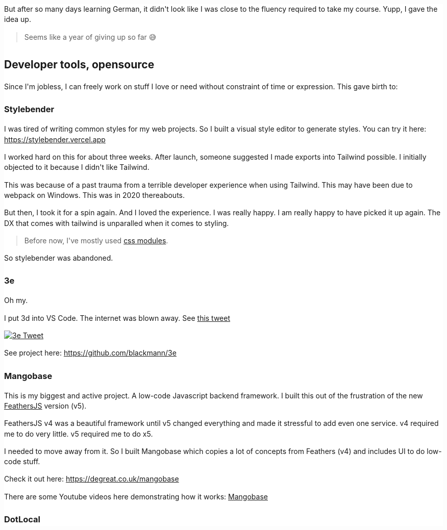 But after so many days learning German, it didn't look like I was close to the fluency required to take my course. Yupp, I gave the idea up.

> Seems like a year of giving up so far 😅

## Developer tools, opensource

Since I'm jobless, I can freely work on stuff I love or need without constraint of time or expression. This gave birth to:

### Stylebender

I was tired of writing common styles for my web projects. So I built a visual style editor to generate styles. You can try it here: https://stylebender.vercel.app

I worked hard on this for about three weeks. After launch, someone suggested I made exports into Tailwind possible. I initially objected to it because I didn't like Tailwind.

This was because of a past trauma from a terrible developer experience when using Tailwind. This may have been due to webpack on Windows. This was in 2020 thereabouts.

But then, I took it for a spin again. And I loved the experience. I was really happy. I am really happy to have picked it up again. The DX that comes with tailwind is unparalled when it comes to styling.

> Before now, I've mostly used [css modules](https://github.com/css-modules/css-modules).

So stylebender was abandoned.

### 3e

Oh my.

I put 3d into VS Code. The internet was blown away. See [this tweet](https://x.com/_yogr/status/1681344030943199243?s=20)

<a  href="https://x.com/_yogr/status/1681344030943199243?s=20"><img class="rounded-lg" alt="3e Tweet" src="/tweet-1681344030943199243.jpeg" width="400" /></a>

See project here: https://github.com/blackmann/3e

### Mangobase

This is my biggest and active project. A low-code Javascript backend framework. I built this out of the frustration of the new [FeathersJS](https://https://feathersjs.com/) version (v5).

FeathersJS v4 was a beautiful framework until v5 changed everything and made it stressful to add even one service. v4 required me to do very little. v5 required me to do x5.

I needed to move away from it. So I built Mangobase which copies a lot of concepts from Feathers (v4) and includes UI to do low-code stuff.

Check it out here: https://degreat.co.uk/mangobase

There are some Youtube videos here demonstrating how it works: [Mangobase](https://www.youtube.com/playlist?list=PL9GS2OgSAAFJdG4kJtYH_N0ioJBmK7wcG)

### DotLocal
